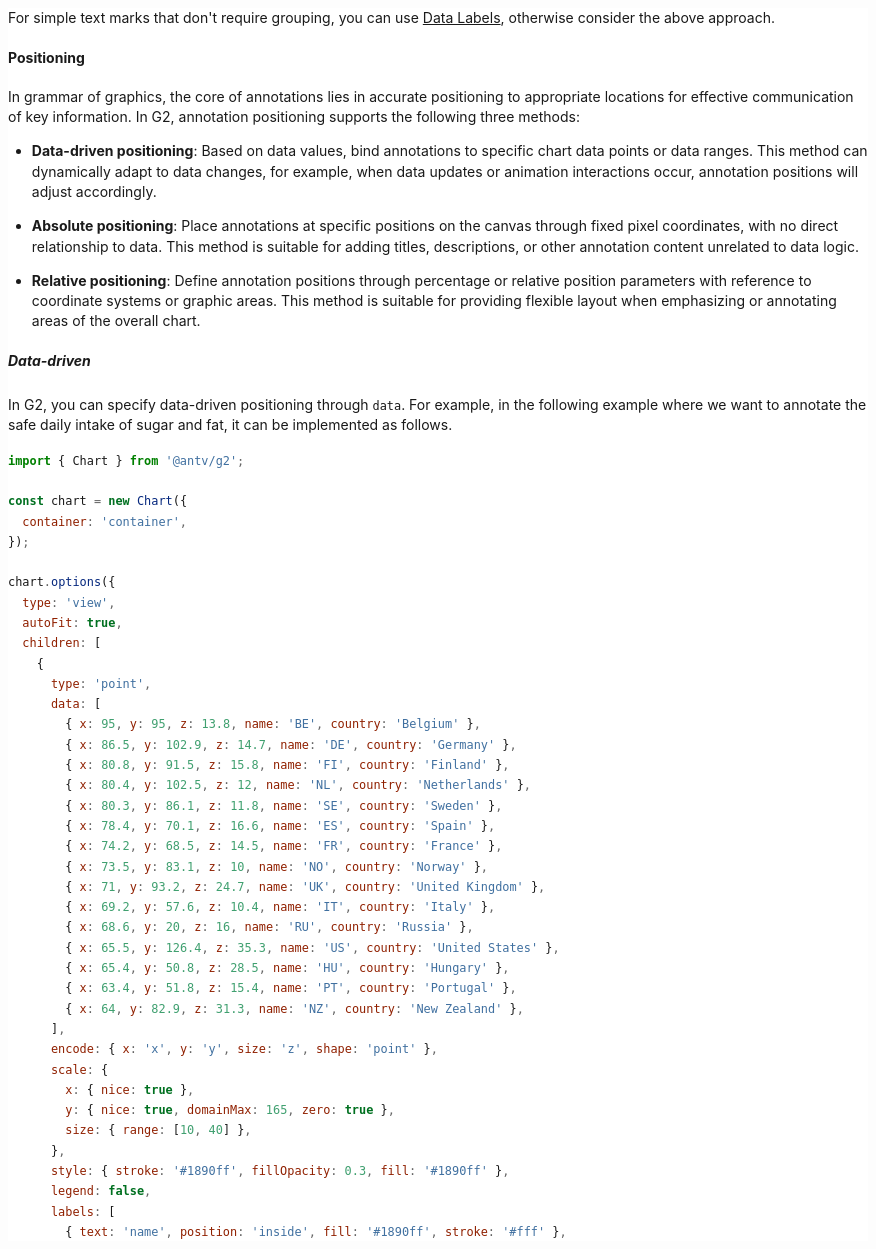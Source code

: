 For simple text marks that don't require grouping, you can use [Data Labels](/en/manual/component/label), otherwise consider the above approach.

#### Positioning

In grammar of graphics, the core of annotations lies in accurate positioning to appropriate locations for effective communication of key information. In G2, annotation positioning supports the following three methods:

- **Data-driven positioning**: Based on data values, bind annotations to specific chart data points or data ranges. This method can dynamically adapt to data changes, for example, when data updates or animation interactions occur, annotation positions will adjust accordingly.

- **Absolute positioning**: Place annotations at specific positions on the canvas through fixed pixel coordinates, with no direct relationship to data. This method is suitable for adding titles, descriptions, or other annotation content unrelated to data logic.

- **Relative positioning**: Define annotation positions through percentage or relative position parameters with reference to coordinate systems or graphic areas. This method is suitable for providing flexible layout when emphasizing or annotating areas of the overall chart.

##### Data-driven

In G2, you can specify data-driven positioning through `data`. For example, in the following example where we want to annotate the safe daily intake of sugar and fat, it can be implemented as follows.

```js | ob { inject: true }
import { Chart } from '@antv/g2';

const chart = new Chart({
  container: 'container',
});

chart.options({
  type: 'view',
  autoFit: true,
  children: [
    {
      type: 'point',
      data: [
        { x: 95, y: 95, z: 13.8, name: 'BE', country: 'Belgium' },
        { x: 86.5, y: 102.9, z: 14.7, name: 'DE', country: 'Germany' },
        { x: 80.8, y: 91.5, z: 15.8, name: 'FI', country: 'Finland' },
        { x: 80.4, y: 102.5, z: 12, name: 'NL', country: 'Netherlands' },
        { x: 80.3, y: 86.1, z: 11.8, name: 'SE', country: 'Sweden' },
        { x: 78.4, y: 70.1, z: 16.6, name: 'ES', country: 'Spain' },
        { x: 74.2, y: 68.5, z: 14.5, name: 'FR', country: 'France' },
        { x: 73.5, y: 83.1, z: 10, name: 'NO', country: 'Norway' },
        { x: 71, y: 93.2, z: 24.7, name: 'UK', country: 'United Kingdom' },
        { x: 69.2, y: 57.6, z: 10.4, name: 'IT', country: 'Italy' },
        { x: 68.6, y: 20, z: 16, name: 'RU', country: 'Russia' },
        { x: 65.5, y: 126.4, z: 35.3, name: 'US', country: 'United States' },
        { x: 65.4, y: 50.8, z: 28.5, name: 'HU', country: 'Hungary' },
        { x: 63.4, y: 51.8, z: 15.4, name: 'PT', country: 'Portugal' },
        { x: 64, y: 82.9, z: 31.3, name: 'NZ', country: 'New Zealand' },
      ],
      encode: { x: 'x', y: 'y', size: 'z', shape: 'point' },
      scale: {
        x: { nice: true },
        y: { nice: true, domainMax: 165, zero: true },
        size: { range: [10, 40] },
      },
      style: { stroke: '#1890ff', fillOpacity: 0.3, fill: '#1890ff' },
      legend: false,
      labels: [
        { text: 'name', position: 'inside', fill: '#1890ff', stroke: '#fff' },
```